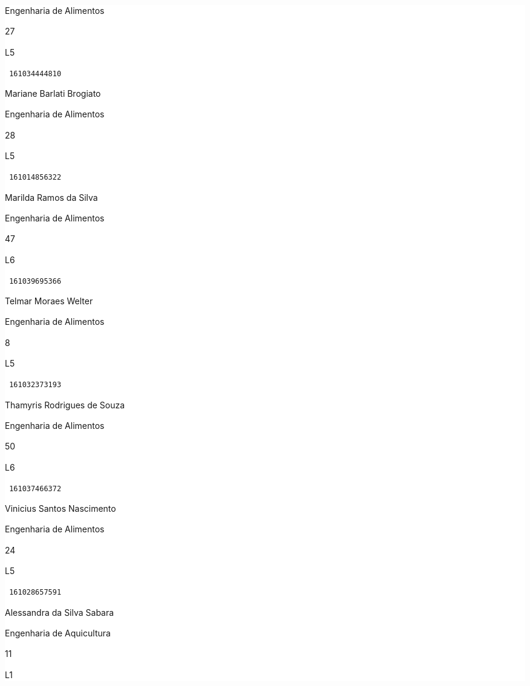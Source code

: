    Engenharia de Alimentos

   27

   L5

     161034444810

   Mariane Barlati Brogiato

   Engenharia de Alimentos

   28

   L5

     161014856322

   Marilda Ramos da Silva

   Engenharia de Alimentos

   47

   L6

     161039695366

   Telmar Moraes Welter

   Engenharia de Alimentos

   8

   L5

     161032373193

   Thamyris Rodrigues de Souza

   Engenharia de Alimentos

   50

   L6

     161037466372

   Vinicius Santos Nascimento

   Engenharia de Alimentos

   24

   L5

     161028657591

   Alessandra da Silva Sabara

   Engenharia de Aquicultura

   11

   L1

